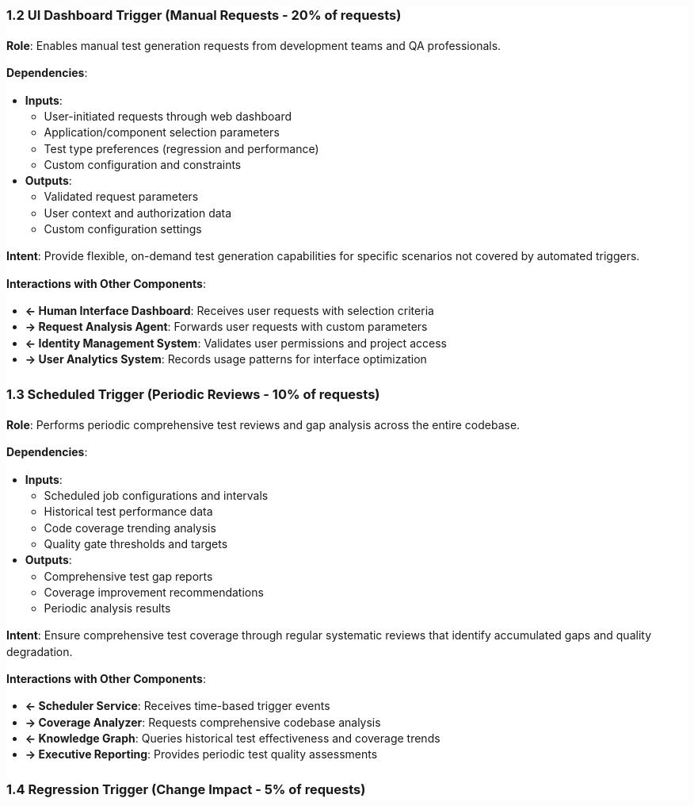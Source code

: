 ### 1.2 UI Dashboard Trigger (Manual Requests - 20% of requests)

**Role**: Enables manual test generation requests from development teams and QA professionals.

**Dependencies**:

- **Inputs**:
    - User-initiated requests through web dashboard
    - Application/component selection parameters
    - Test type preferences (regression and performance)
    - Custom configuration and constraints
- **Outputs**:
    - Validated request parameters
    - User context and authorization data
    - Custom configuration settings

**Intent**: Provide flexible, on-demand test generation capabilities for specific scenarios not covered by automated triggers.

**Interactions with Other Components**:

- **← Human Interface Dashboard**: Receives user requests with selection criteria
- **→ Request Analysis Agent**: Forwards user requests with custom parameters
- **← Identity Management System**: Validates user permissions and project access
- **→ User Analytics System**: Records usage patterns for interface optimization


### 1.3 Scheduled Trigger (Periodic Reviews - 10% of requests)

**Role**: Performs periodic comprehensive test reviews and gap analysis across the entire codebase.

**Dependencies**:

- **Inputs**:
    - Scheduled job configurations and intervals
    - Historical test performance data
    - Code coverage trending analysis
    - Quality gate thresholds and targets
- **Outputs**:
    - Comprehensive test gap reports
    - Coverage improvement recommendations
    - Periodic analysis results

**Intent**: Ensure comprehensive test coverage through regular systematic reviews that identify accumulated gaps and quality degradation.

**Interactions with Other Components**:

- **← Scheduler Service**: Receives time-based trigger events
- **→ Coverage Analyzer**: Requests comprehensive codebase analysis
- **← Knowledge Graph**: Queries historical test effectiveness and coverage trends
- **→ Executive Reporting**: Provides periodic test quality assessments


### 1.4 Regression Trigger (Change Impact - 5% of requests)
